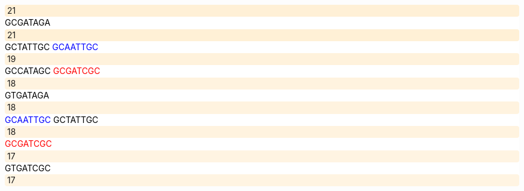    <td style="text-align:left;"> <span style="display: block; padding: 0 4px; border-radius: 4px; background-color: #fff0d6">21</span> </td>
  </tr>
  <tr>
   <td style="text-align:left;font-weight: bold;"> <span style="     color: black !important;">GCGATAGA</span> </td>
   
   <td style="text-align:left;"> <span style="display: block; padding: 0 4px; border-radius: 4px; background-color: #fff0d6">21</span> </td>
  </tr>
  <tr>
   <td style="text-align:left;font-weight: bold;"> <span style="     color: black !important;">GCTATTGC</span> </td>
   <td style="text-align:left;font-weight: bold;"> <span style="     color: blue !important;">GCAATTGC</span> </td>
   <td style="text-align:left;"> <span style="display: block; padding: 0 4px; border-radius: 4px; background-color: #fff2dc">19</span> </td>
  </tr>
  <tr>
   <td style="text-align:left;font-weight: bold;"> <span style="     color: black !important;">GCCATAGC</span> </td>
   <td style="text-align:left;font-weight: bold;vertical-align: top !important;" rowspan="2"> <span style="     color: red !important;">GCGATCGC</span> </td>
   <td style="text-align:left;"> <span style="display: block; padding: 0 4px; border-radius: 4px; background-color: #fff3df">18</span> </td>
  </tr>
  <tr>
   <td style="text-align:left;font-weight: bold;"> <span style="     color: black !important;">GTGATAGA</span> </td>
   
   <td style="text-align:left;"> <span style="display: block; padding: 0 4px; border-radius: 4px; background-color: #fff3df">18</span> </td>
  </tr>
  <tr>
   <td style="text-align:left;font-weight: bold;"> <span style="     color: blue !important;">GCAATTGC</span> </td>
   <td style="text-align:left;font-weight: bold;vertical-align: top !important;" rowspan="2"> <span style="     color: black !important;">GCTATTGC</span> </td>
   <td style="text-align:left;"> <span style="display: block; padding: 0 4px; border-radius: 4px; background-color: #fff3df">18</span> </td>
  </tr>
  <tr>
   <td style="text-align:left;font-weight: bold;vertical-align: top !important;" rowspan="4"> <span style="     color: red !important;">GCGATCGC</span> </td>
   
   <td style="text-align:left;"> <span style="display: block; padding: 0 4px; border-radius: 4px; background-color: #fff4e2">17</span> </td>
  </tr>
  <tr>
   
   <td style="text-align:left;font-weight: bold;"> <span style="     color: black !important;">GTGATCGC</span> </td>
   <td style="text-align:left;"> <span style="display: block; padding: 0 4px; border-radius: 4px; background-color: #fff4e2">17</span> </td>
  </tr>
  <tr>
   
